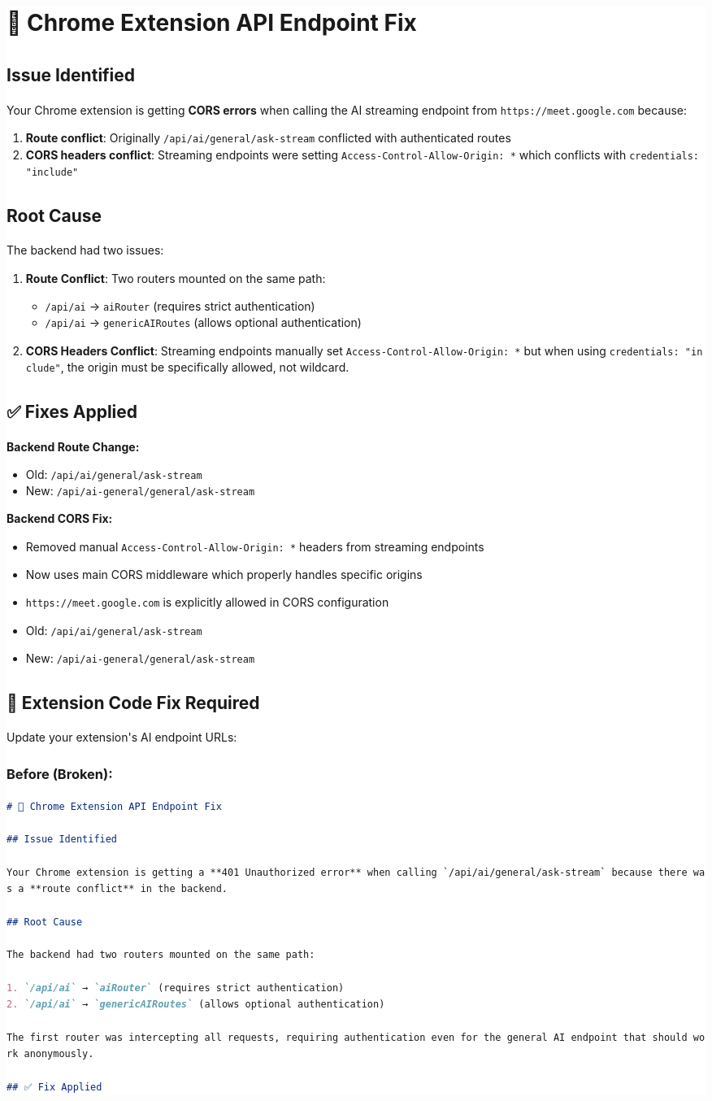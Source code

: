# 🚨 Chrome Extension API Endpoint Fix

## Issue Identified

Your Chrome extension is getting **CORS errors** when calling the AI streaming endpoint from `https://meet.google.com` because:

1. **Route conflict**: Originally `/api/ai/general/ask-stream` conflicted with authenticated routes
2. **CORS headers conflict**: Streaming endpoints were setting `Access-Control-Allow-Origin: *` which conflicts with `credentials: "include"`

## Root Cause

The backend had two issues:

1. **Route Conflict**: Two routers mounted on the same path:

   - `/api/ai` → `aiRouter` (requires strict authentication)
   - `/api/ai` → `genericAIRoutes` (allows optional authentication)

2. **CORS Headers Conflict**: Streaming endpoints manually set `Access-Control-Allow-Origin: *` but when using `credentials: "include"`, the origin must be specifically allowed, not wildcard.

## ✅ Fixes Applied

**Backend Route Change:**

- Old: `/api/ai/general/ask-stream`
- New: `/api/ai-general/general/ask-stream`

**Backend CORS Fix:**

- Removed manual `Access-Control-Allow-Origin: *` headers from streaming endpoints
- Now uses main CORS middleware which properly handles specific origins
- `https://meet.google.com` is explicitly allowed in CORS configuration

- Old: `/api/ai/general/ask-stream`
- New: `/api/ai-general/general/ask-stream`

## 🔧 Extension Code Fix Required

Update your extension's AI endpoint URLs:

### Before (Broken):

`````markdown
# 🚨 Chrome Extension API Endpoint Fix

## Issue Identified

Your Chrome extension is getting a **401 Unauthorized error** when calling `/api/ai/general/ask-stream` because there was a **route conflict** in the backend.

## Root Cause

The backend had two routers mounted on the same path:

1. `/api/ai` → `aiRouter` (requires strict authentication)
2. `/api/ai` → `genericAIRoutes` (allows optional authentication)

The first router was intercepting all requests, requiring authentication even for the general AI endpoint that should work anonymously.

## ✅ Fix Applied

`````